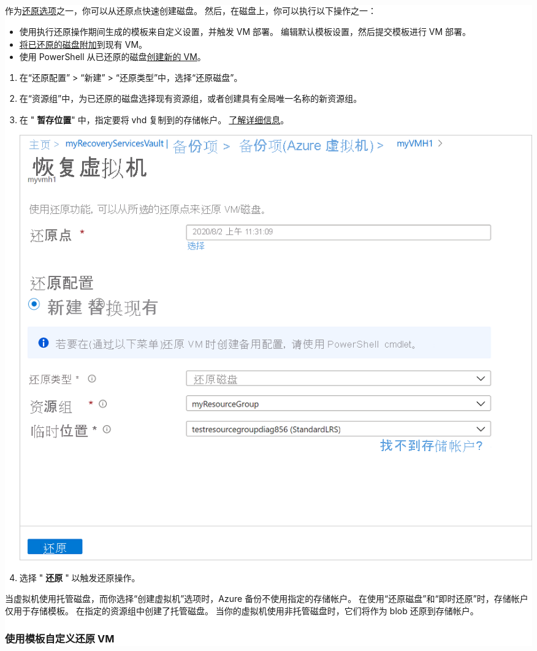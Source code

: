 作为[还原选项](#restore-options)之一，你可以从还原点快速创建磁盘。 然后，在磁盘上，你可以执行以下操作之一：

- 使用执行还原操作期间生成的模板来自定义设置，并触发 VM 部署。 编辑默认模板设置，然后提交模板进行 VM 部署。
- [将已还原的磁盘附加](../virtual-machines/windows/attach-managed-disk-portal.md)到现有 VM。
- 使用 PowerShell 从已还原的磁盘[创建新的 VM](./backup-azure-vms-automation.md#create-a-vm-from-restored-disks)。

1. 在“还原配置” > “新建” > “还原类型”中，选择“还原磁盘”。   
1. 在“资源组”中，为已还原的磁盘选择现有资源组，或者创建具有全局唯一名称的新资源组。
1. 在 " **暂存位置**" 中，指定要将 vhd 复制到的存储帐户。 [了解详细信息](#storage-accounts)。

    ![选择资源组和暂存位置](./media/backup-azure-arm-restore-vms/trigger-restore-operation1.png)

1. 选择 " **还原** " 以触发还原操作。

当虚拟机使用托管磁盘，而你选择“创建虚拟机”选项时，Azure 备份不使用指定的存储帐户。 在使用“还原磁盘”和“即时还原”时，存储帐户仅用于存储模板。 在指定的资源组中创建了托管磁盘。
当你的虚拟机使用非托管磁盘时，它们将作为 blob 还原到存储帐户。

### <a name="use-templates-to-customize-a-restored-vm"></a>使用模板自定义还原 VM
